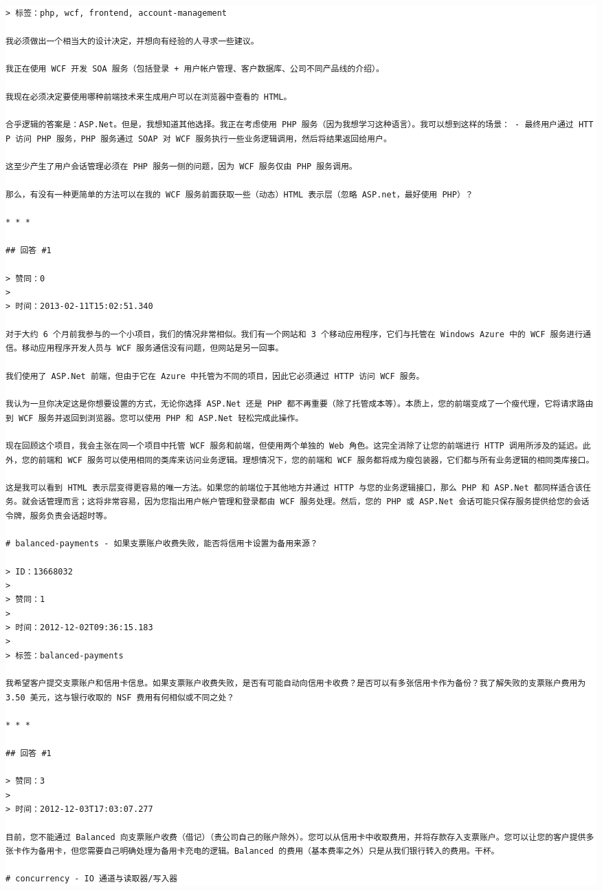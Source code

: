 ```
> 标签：php, wcf, frontend, account-management

我必须做出一个相当大的设计决定，并想向有经验的人寻求一些建议。

我正在使用 WCF 开发 SOA 服务（包括登录 + 用户帐户管理、客户数据库、公司不同产品线的介绍）。

我现在必须决定要使用哪种前端技术来生成用户可以在浏览器中查看的 HTML。

合乎逻辑的答案是：ASP.Net。但是，我想知道其他选择。我正在考虑使用 PHP 服务（因为我想学习这种语言）。我可以想到这样的场景： - 最终用户通过 HTTP 访问 PHP 服务，PHP 服务通过 SOAP 对 WCF 服务执行一些业务逻辑调用，然后将结果返回给用户。

这至少产生了用户会话管理必须在 PHP 服务一侧的问题，因为 WCF 服务仅由 PHP 服务调用。

那么，有没有一种更简单的方法可以在我的 WCF 服务前面获取一些（动态）HTML 表示层（忽略 ASP.net，最好使用 PHP）？

* * *

## 回答 #1

> 赞同：0
> 
> 时间：2013-02-11T15:02:51.340

对于大约 6 个月前我参与的一个小项目，我们的情况非常相似。我们有一个网站和 3 个移动应用程序，它们与托管在 Windows Azure 中的 WCF 服务进行通信。移动应用程序开发人员与 WCF 服务通信没有问题，但网站是另一回事。

我们使用了 ASP.Net 前端，但由于它在 Azure 中托管为不同的项目，因此它必须通过 HTTP 访问 WCF 服务。

我认为一旦你决定这是你想要设置的方式，无论你选择 ASP.Net 还是 PHP 都不再重要（除了托管成本等）。本质上，您的前端变成了一个瘦代理，它将请求路由到 WCF 服务并返回到浏览器。您可以使用 PHP 和 ASP.Net 轻松完成此操作。

现在回顾这个项目，我会主张在同一个项目中托管 WCF 服务和前端，但使用两个单独的 Web 角色。这完全消除了让您的前端进行 HTTP 调用所涉及的延迟。此外，您的前端和 WCF 服务可以使用相同的类库来访问业务逻辑。理想情况下，您的前端和 WCF 服务都将成为瘦包装器，它们都与所有业务逻辑的相同类库接口。

这是我可以看到 HTML 表示层变得更容易的唯一方法。如果您的前端位于其他地方并通过 HTTP 与您的业务逻辑接口，那么 PHP 和 ASP.Net 都同样适合该任务。就会话管理而言；这将非常容易，因为您指出用户帐户管理和登录都由 WCF 服务处理。然后，您的 PHP 或 ASP.Net 会话可能只保存服务提供给您的会话令牌，服务负责会话超时等。

# balanced-payments - 如果支票账户收费失败，能否将信用卡设置为备用来源？

> ID：13668032
> 
> 赞同：1
> 
> 时间：2012-12-02T09:36:15.183
> 
> 标签：balanced-payments

我希望客户提交支票账户和信用卡信息。如果支票账户收费失败，是否有可能自动向信用卡收费？是否可以有多张信用卡作为备份？我了解失败的支票账户费用为 3.50 美元，这与银行收取的 NSF 费用有何相似或不同之处？

* * *

## 回答 #1

> 赞同：3
> 
> 时间：2012-12-03T17:03:07.277

目前，您不能通过 Balanced 向支票账户收费（借记）（贵公司自己的账户除外）。您可以从信用卡中收取费用，并将存款存入支票账户。您可以让您的客户提供多张卡作为备用卡，但您需要自己明确处理为备用卡充电的逻辑。Balanced 的费用（基本费率之外）只是从我们银行转入的费用。干杯。

# concurrency - IO 通道与读取器/写入器

```